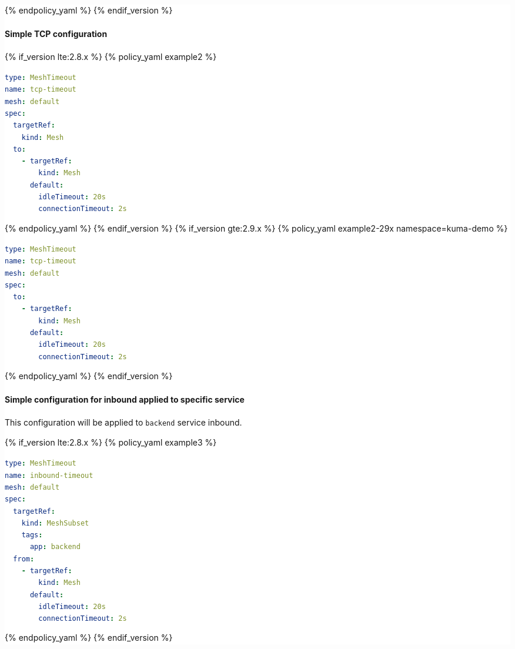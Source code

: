 {% endpolicy_yaml %}
{% endif_version %}

#### Simple TCP configuration

{% if_version lte:2.8.x %}
{% policy_yaml example2 %}
```yaml
type: MeshTimeout
name: tcp-timeout
mesh: default
spec:
  targetRef:
    kind: Mesh
  to:
    - targetRef:
        kind: Mesh
      default:
        idleTimeout: 20s
        connectionTimeout: 2s
```
{% endpolicy_yaml %}
{% endif_version %}
{% if_version gte:2.9.x %}
{% policy_yaml example2-29x namespace=kuma-demo %}
```yaml
type: MeshTimeout
name: tcp-timeout
mesh: default
spec:
  to:
    - targetRef:
        kind: Mesh
      default:
        idleTimeout: 20s
        connectionTimeout: 2s
```
{% endpolicy_yaml %}
{% endif_version %}

#### Simple configuration for inbound applied to specific service

This configuration will be applied to `backend` service inbound.

{% if_version lte:2.8.x %}
{% policy_yaml example3 %}
```yaml
type: MeshTimeout
name: inbound-timeout
mesh: default
spec:
  targetRef:
    kind: MeshSubset
    tags:
      app: backend
  from:
    - targetRef:
        kind: Mesh
      default:
        idleTimeout: 20s
        connectionTimeout: 2s
```
{% endpolicy_yaml %}
{% endif_version %}
